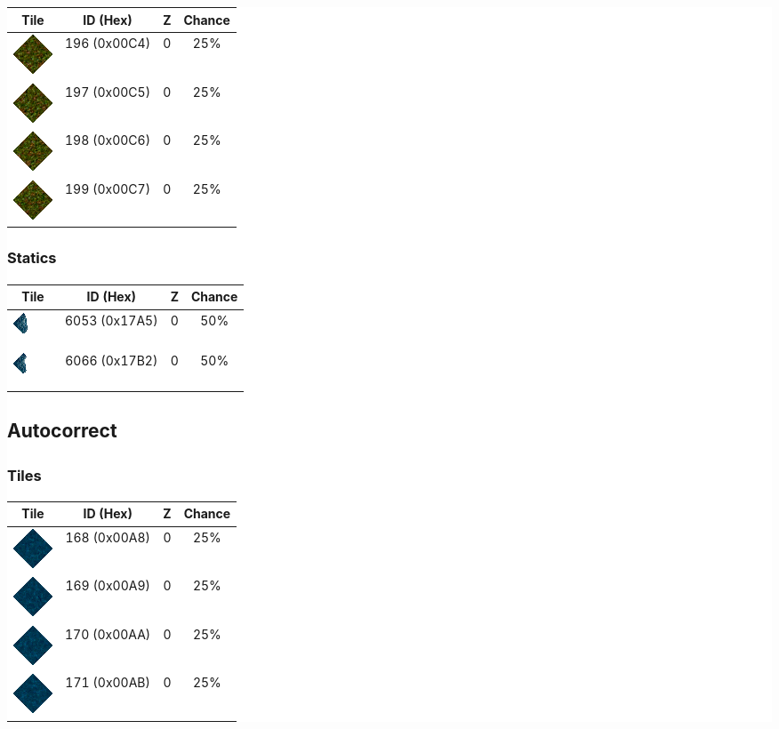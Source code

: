 | Tile | ID (Hex) | Z | Chance |
|:----:|:--------:|:--:|:------:|
| ![0x00C4](../../assets/tiles/0x00C4.png) | 196 (0x00C4) | 0 | 25% |
| ![0x00C5](../../assets/tiles/0x00C5.png) | 197 (0x00C5) | 0 | 25% |
| ![0x00C6](../../assets/tiles/0x00C6.png) | 198 (0x00C6) | 0 | 25% |
| ![0x00C7](../../assets/tiles/0x00C7.png) | 199 (0x00C7) | 0 | 25% |

### Statics

| Tile | ID (Hex) | Z | Chance |
|:----:|:--------:|:--:|:------:|
| ![0x17A5](../../assets/statics/0x17A5.png) | 6053 (0x17A5) | 0 | 50% |
| ![0x17B2](../../assets/statics/0x17B2.png) | 6066 (0x17B2) | 0 | 50% |

## Autocorrect

### Tiles

| Tile | ID (Hex) | Z | Chance |
|:----:|:--------:|:--:|:------:|
| ![0x00A8](../../assets/tiles/0x00A8.png) | 168 (0x00A8) | 0 | 25% |
| ![0x00A9](../../assets/tiles/0x00A9.png) | 169 (0x00A9) | 0 | 25% |
| ![0x00AA](../../assets/tiles/0x00AA.png) | 170 (0x00AA) | 0 | 25% |
| ![0x00AB](../../assets/tiles/0x00AB.png) | 171 (0x00AB) | 0 | 25% |

